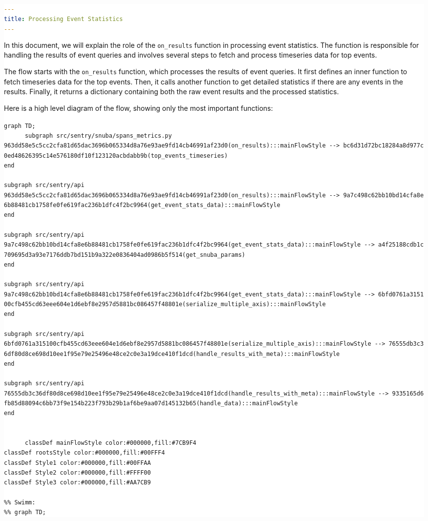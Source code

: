 ```yaml
---
title: Processing Event Statistics
---
```

In this document, we will explain the role of the <SwmToken path="src/sentry/api/endpoints/organization_events_trends.py" pos="539:3:3" line-data="        def on_results(events_results):">`on_results`</SwmToken> function in processing event statistics. The function is responsible for handling the results of event queries and involves several steps to fetch and process timeseries data for top events.

The flow starts with the <SwmToken path="src/sentry/api/endpoints/organization_events_trends.py" pos="539:3:3" line-data="        def on_results(events_results):">`on_results`</SwmToken> function, which processes the results of event queries. It first defines an inner function to fetch timeseries data for the top events. Then, it calls another function to get detailed statistics if there are any events in the results. Finally, it returns a dictionary containing both the raw event results and the processed statistics.

Here is a high level diagram of the flow, showing only the most important functions:

```mermaid
graph TD;
      subgraph src/sentry/snuba/spans_metrics.py
963dd58e5c5cc2cfa81d65dac3696b065334d8a76e93ae9fd14cb46991af23d0(on_results):::mainFlowStyle --> bc6d31d72bc18284a8d977c0ed48626395c14e576180df10f123120acbdabb9b(top_events_timeseries)
end

subgraph src/sentry/api
963dd58e5c5cc2cfa81d65dac3696b065334d8a76e93ae9fd14cb46991af23d0(on_results):::mainFlowStyle --> 9a7c498c62bb10bd14cfa8e6b88481cb1758fe0fe619fac236b1dfc4f2bc9964(get_event_stats_data):::mainFlowStyle
end

subgraph src/sentry/api
9a7c498c62bb10bd14cfa8e6b88481cb1758fe0fe619fac236b1dfc4f2bc9964(get_event_stats_data):::mainFlowStyle --> a4f25188cdb1c709695d3a93e7176ddb7bd151b9a322e0836404ad0986b5f514(get_snuba_params)
end

subgraph src/sentry/api
9a7c498c62bb10bd14cfa8e6b88481cb1758fe0fe619fac236b1dfc4f2bc9964(get_event_stats_data):::mainFlowStyle --> 6bfd0761a315100cfb455cd63eee604e1d6ebf8e2957d5881bc086457f48801e(serialize_multiple_axis):::mainFlowStyle
end

subgraph src/sentry/api
6bfd0761a315100cfb455cd63eee604e1d6ebf8e2957d5881bc086457f48801e(serialize_multiple_axis):::mainFlowStyle --> 76555db3c36df80d8ce698d10ee1f95e79e25496e48ce2c0e3a19dce410f1dcd(handle_results_with_meta):::mainFlowStyle
end

subgraph src/sentry/api
76555db3c36df80d8ce698d10ee1f95e79e25496e48ce2c0e3a19dce410f1dcd(handle_results_with_meta):::mainFlowStyle --> 9335165d6fb85d88094c6bb73f9e154b223f793b29b1af6be9aa07d145132b65(handle_data):::mainFlowStyle
end


      classDef mainFlowStyle color:#000000,fill:#7CB9F4
classDef rootsStyle color:#000000,fill:#00FFF4
classDef Style1 color:#000000,fill:#00FFAA
classDef Style2 color:#000000,fill:#FFFF00
classDef Style3 color:#000000,fill:#AA7CB9

%% Swimm:
%% graph TD;
```